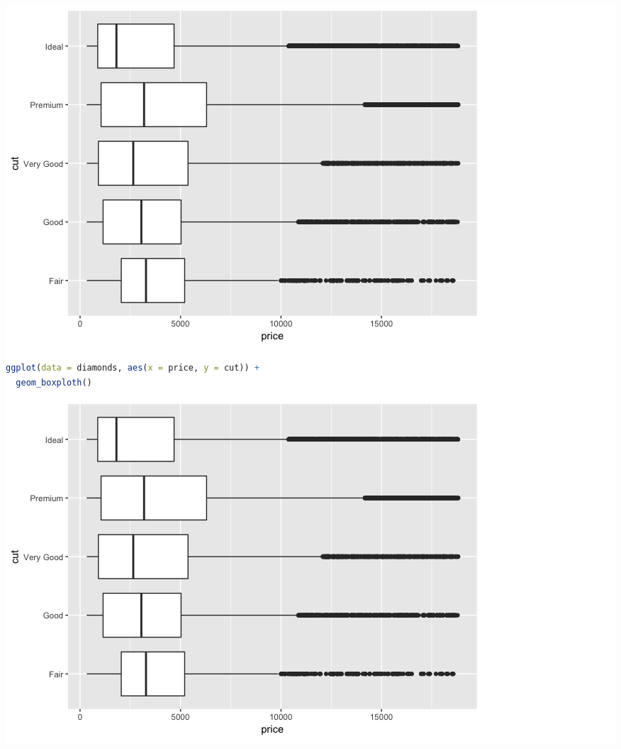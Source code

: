 ![](May_24_HW_files/figure-html/unnamed-chunk-21-1.png)

```r
ggplot(data = diamonds, aes(x = price, y = cut)) +
  geom_boxploth()
```

![](May_24_HW_files/figure-html/unnamed-chunk-21-2.png)
